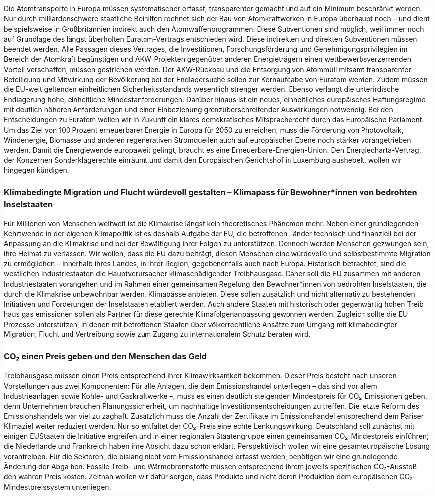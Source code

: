 Die Atomtransporte in Europa müssen systematischer erfasst, transparenter gemacht und auf ein Minimum beschränkt werden.
Nur durch milliardenschwere staatliche Beihilfen rechnet sich der Bau von Atomkraftwerken in Europa überhaupt noch – und dient beispielsweise in Großbritannien indirekt auch den Atomwaffenprogrammen. Diese Subventionen sind möglich, weil immer noch auf Grundlage des längst überholten Euratom-Vertrags entschieden wird.
Diese indirekten und direkten Subventionen müssen beendet werden.
Alle Passagen dieses Vertrages, die Investitionen, Forschungsförderung und Genehmigungsprivilegien im Bereich der Atomkraft begünstigen und AKW-Projekten gegenüber anderen Energieträgern einen wettbewerbsverzerrenden Vorteil verschaffen, müssen gestrichen werden.
Der AKW-Rückbau und die Entsorgung von Atommüll mitsamt transparenter Beteiligung und Mitwirkung der Bevölkerung bei der Endlagersuche sollen zur Kernaufgabe von Euratom werden. Zudem müssen die EU-weit geltenden einheitlichen Sicherheitsstandards wesentlich strenger werden. Ebenso verlangt die unterirdische Endlagerung hohe, einheitliche Mindestanforderungen. Darüber hinaus ist ein neues, einheitliches europäisches Haftungsregime mit deutlich höheren Anforderungen und einer Einbeziehung grenzüberschreitender Auswirkungen notwendig. Bei den Entscheidungen zu Euratom wollen wir in Zukunft ein klares demokratisches Mitspracherecht durch das Europäische Parlament. Um das Ziel von 100 Prozent erneuerbarer Energie in Europa für 2050 zu erreichen, muss die Förderung von Photovoltaik, Windenergie, Biomasse und anderen regenerativen Stromquellen auch auf europäischer Ebene noch stärker vorangetrieben werden.
Damit die Energiewende europaweit gelingt, braucht es eine Erneuerbare-Energien-Union. Den Energiecharta-Vertrag, der Konzernen Sonderklagerechte einräumt und damit den Europäischen Gerichtshof in Luxemburg aushebelt, wollen wir hingegen kündigen.

### Klimabedingte Migration und Flucht würdevoll gestalten – Klimapass für Bewohner*innen von bedrohten Inselstaaten

Für Millionen von Menschen weltweit ist die Klimakrise längst kein theoretisches Phänomen mehr. Neben einer grundlegenden Kehrtwende in der eigenen Klimapolitik ist es deshalb Aufgabe der EU, die betroffenen Länder technisch und finanziell bei der Anpassung an die Klimakrise und bei der Bewältigung ihrer Folgen zu unterstützen. Dennoch werden Menschen gezwungen sein, ihre Heimat zu verlassen. Wir wollen, dass die EU dazu beiträgt, diesen Menschen eine würdevolle und selbstbestimmte Migration zu ermöglichen – innerhalb ihres Landes, in ihrer Region, gegebenenfalls auch nach Europa. Historisch betrachtet, sind die westlichen Industriestaaten die Hauptverursacher klimaschädigender Treibhausgase. Daher soll die EU zusammen mit anderen Industriestaaten vorangehen und im Rahmen einer gemeinsamen Regelung den Bewohner*innen von bedrohten Inselstaaten, die durch die Klimakrise unbewohnbar werden, Klimapässe anbieten.
Diese sollen zusätzlich und nicht alternativ zu bestehenden Initiativen und Forderungen der Inselstaaten etabliert werden. Auch andere Staaten mit historisch oder gegenwärtig hohen Treib haus gas emissionen sollen als Partner für diese gerechte Klimafolgenanpassung gewonnen werden. Zugleich sollte die EU Prozesse unterstützen, in denen mit betroffenen Staaten über völkerrechtliche Ansätze zum Umgang mit klimabedingter Migration, Flucht und Vertreibung sowie zum Zugang zu internationalem Schutz beraten wird.

### CO₂ einen Preis geben und den Menschen das Geld

Treibhausgase müssen einen Preis entsprechend ihrer Klimawirksamkeit bekommen. Dieser Preis besteht nach unseren Vorstellungen aus zwei Komponenten: Für alle Anlagen, die dem Emissionshandel unterliegen – das sind vor allem Industrieanlagen sowie Kohle- und Gaskraftwerke –, muss es einen deutlich steigenden Mindestpreis für CO₂-Emissionen geben, denn Unternehmen brauchen Planungssicherheit, um nachhaltige Investitionsentscheidungen zu treffen. Die letzte Reform des Emissionshandels war viel zu zaghaft. Zusätzlich muss die Anzahl der Zertifikate im Emissionshandel entsprechend dem Pariser Klimaziel weiter reduziert werden. Nur so entfaltet der CO₂-Preis eine echte Lenkungswirkung. Deutschland soll zunächst mit einigen EUStaaten die Initiative ergreifen und in einer regionalen Staatengruppe einen gemeinsamen CO₂-Mindestpreis einführen; die Niederlande und Frankreich haben ihre Absicht dazu schon erklärt. Perspektivisch wollen wir eine gesamteuropäische Lösung vorantreiben.
Für die Sektoren, die bislang nicht vom Emissionshandel erfasst werden, benötigen wir eine grundlegende Änderung der Abga ben.
Fossile Treib- und Wärmebrennstoffe müssen entsprechend ihrem jeweils spezifischen CO₂-Ausstoß den wahren Preis kosten.
Zeitnah wollen wir dafür sorgen, dass Produkte und nicht deren Produktion dem europäischen CO₂-Mindestpreissystem unterliegen.